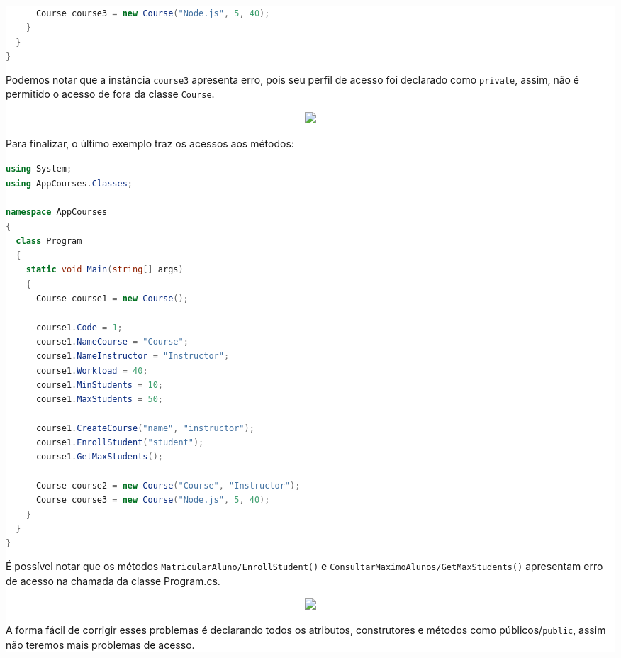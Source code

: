 ``` C#
      Course course3 = new Course("Node.js", 5, 40);
    }
  }
}
```

Podemos notar que a instância `course3` apresenta erro, pois seu perfil de acesso foi declarado como `private`, assim, não é permitido o acesso de fora da classe `Course`.

<div align="center">
  <img width="700" src="https://user-images.githubusercontent.com/86172286/203827384-cb51c6ba-0219-4205-b27f-f13c509b1e28.png">
</div>

Para finalizar, o último exemplo traz os acessos aos métodos:

``` C#
using System;
using AppCourses.Classes;

namespace AppCourses
{
  class Program
  {
    static void Main(string[] args)
    {
      Course course1 = new Course();

      course1.Code = 1;
      course1.NameCourse = "Course";
      course1.NameInstructor = "Instructor";
      course1.Workload = 40;
      course1.MinStudents = 10;
      course1.MaxStudents = 50;

      course1.CreateCourse("name", "instructor");
      course1.EnrollStudent("student");
      course1.GetMaxStudents();

      Course course2 = new Course("Course", "Instructor");
      Course course3 = new Course("Node.js", 5, 40);
    }
  }
}
```

É possível notar que os métodos `MatricularAluno/EnrollStudent()` e `ConsultarMaximoAlunos/GetMaxStudents()` apresentam erro de acesso na chamada da classe Program.cs.

<div align="center">
  <img width="700" src="https://user-images.githubusercontent.com/86172286/203827526-7d2c286f-a2ea-4ee3-9706-28c53823aee2.png">
</div>

A forma fácil de corrigir esses problemas é declarando todos os atributos, construtores e métodos como públicos/`public`, assim não teremos mais problemas de acesso. 
